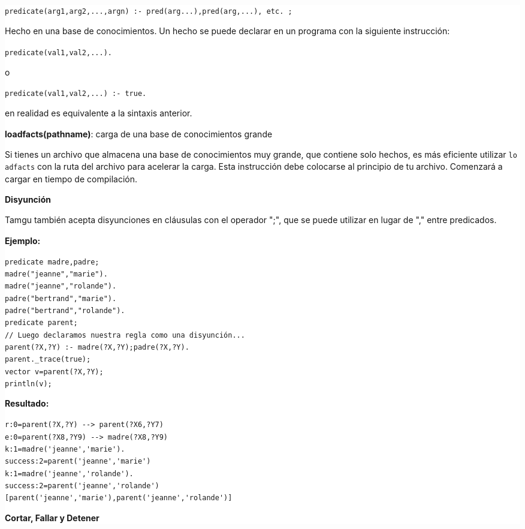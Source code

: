 ```tamgu
predicate(arg1,arg2,...,argn) :- pred(arg...),pred(arg,...), etc. ;
```

Hecho en una base de conocimientos. Un hecho se puede declarar en un programa con la siguiente instrucción:

```tamgu
predicate(val1,val2,...).
```

o

```tamgu
predicate(val1,val2,...) :- true.
```

en realidad es equivalente a la sintaxis anterior.

**loadfacts(pathname)**: carga de una base de conocimientos grande

Si tienes un archivo que almacena una base de conocimientos muy grande, que contiene solo hechos, es más eficiente utilizar `loadfacts` con la ruta del archivo para acelerar la carga. Esta instrucción debe colocarse al principio de tu archivo. Comenzará a cargar en tiempo de compilación.

**Disyunción**

Tamgu también acepta disyunciones en cláusulas con el operador ";", que se puede utilizar en lugar de "," entre predicados.

**Ejemplo:**

```tamgu
predicate madre,padre;
madre("jeanne","marie").
madre("jeanne","rolande").
padre("bertrand","marie").
padre("bertrand","rolande").
predicate parent;
// Luego declaramos nuestra regla como una disyunción...
parent(?X,?Y) :- madre(?X,?Y);padre(?X,?Y).
parent._trace(true);
vector v=parent(?X,?Y);
println(v);
```

**Resultado:**

```
r:0=parent(?X,?Y) --> parent(?X6,?Y7)
e:0=parent(?X8,?Y9) --> madre(?X8,?Y9)
k:1=madre('jeanne','marie').
success:2=parent('jeanne','marie')
k:1=madre('jeanne','rolande').
success:2=parent('jeanne','rolande')
[parent('jeanne','marie'),parent('jeanne','rolande')]
```

**Cortar, Fallar y Detener**
